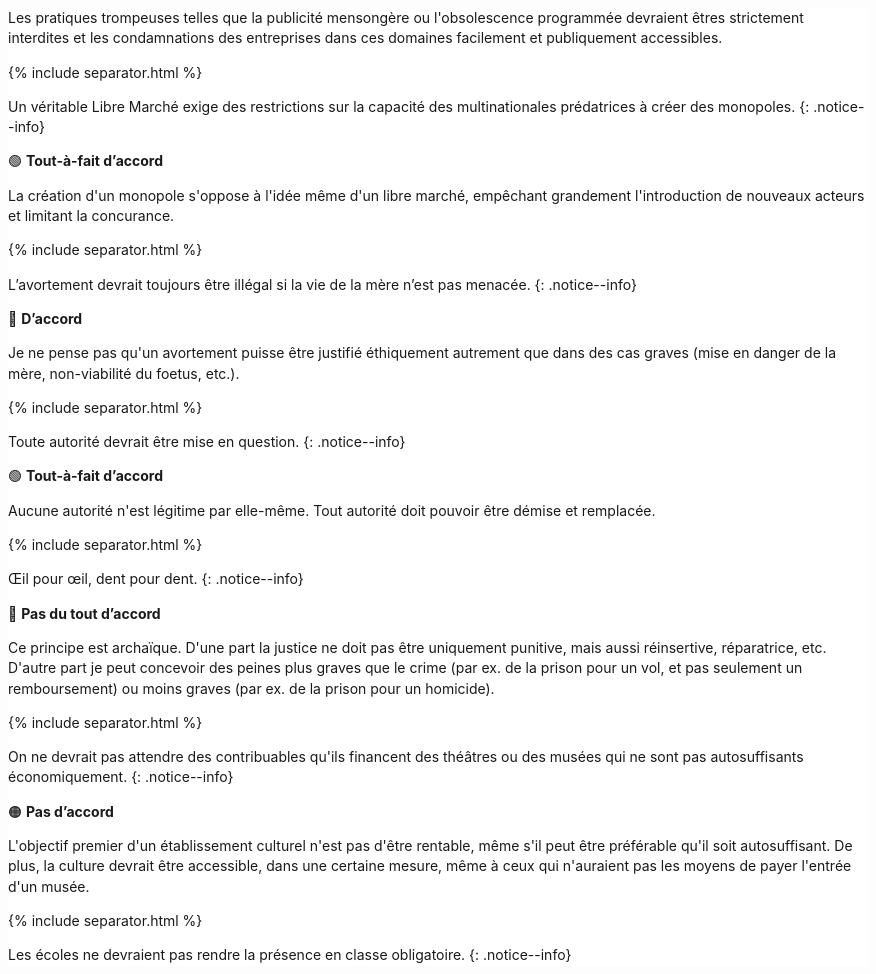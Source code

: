 Les pratiques trompeuses telles que la publicité mensongère ou l'obsolescence programmée devraient êtres strictement interdites et les condamnations des entreprises dans ces domaines facilement et publiquement accessibles.

{% include separator.html %}

Un véritable Libre Marché exige des restrictions sur la capacité des multinationales prédatrices à créer des monopoles.
{: .notice--info}

🟢 **Tout-à-fait d’accord**

La création d'un monopole s'oppose à l'idée même d'un libre marché, empêchant grandement l'introduction de nouveaux acteurs et limitant la concurance.

{% include separator.html %}

L’avortement devrait toujours être illégal si la vie de la mère n’est pas menacée.
{: .notice--info}

🔵 **D’accord**

Je ne pense pas qu'un avortement puisse être justifié éthiquement autrement que dans des cas graves (mise en danger de la mère, non-viabilité du foetus, etc.).

{% include separator.html %}

Toute autorité devrait être mise en question.
{: .notice--info}

🟢 **Tout-à-fait d’accord**

Aucune autorité n'est légitime par elle-même. Tout autorité doit pouvoir être démise et remplacée.

{% include separator.html %}

Œil pour œil, dent pour dent.
{: .notice--info}

🔴 **Pas du tout d’accord**

Ce principe est archaïque. D'une part la justice ne doit pas être uniquement punitive, mais aussi réinsertive, réparatrice, etc. D'autre part je peut concevoir des peines plus graves que le crime (par ex. de la prison pour un vol, et pas seulement un remboursement) ou moins graves (par ex. de la prison pour un homicide).

{% include separator.html %}

On ne devrait pas attendre des contribuables qu'ils financent des théâtres ou des musées qui ne sont pas autosuffisants économiquement.
{: .notice--info}

🟠 **Pas d’accord**

L'objectif premier d'un établissement culturel n'est pas d'être rentable, même s'il peut être préférable qu'il soit autosuffisant. De plus, la culture devrait être accessible, dans une certaine mesure, même à ceux qui n'auraient pas les moyens de payer l'entrée d'un musée.

{% include separator.html %}

Les écoles ne devraient pas rendre la présence en classe obligatoire.
{: .notice--info}
